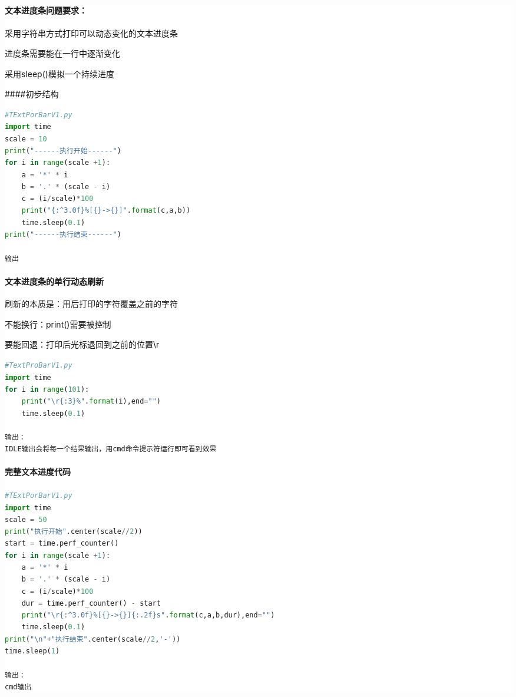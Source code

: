 #### 文本进度条问题要求：

采用字符串方式打印可以动态变化的文本进度条

进度条需要能在一行中逐渐变化

采用sleep()模拟一个持续进度



####初步结构

```python
#TExtPorBarV1.py
import time
scale = 10
print("------执行开始------")
for i in range(scale +1):
    a = '*' * i
    b = '.' * (scale - i)
    c = (i/scale)*100
    print("{:^3.0f}%[{}->{}]".format(c,a,b))
    time.sleep(0.1)
print("------执行结束------")    

输出
```



#### 文本进度条的单行动态刷新

刷新的本质是：用后打印的字符覆盖之前的字符

不能换行：print()需要被控制

要能回退：打印后光标退回到之前的位置\r

```python
#TextProBarV1.py
import time
for i in range(101):
    print("\r{:3}%".format(i),end="")
    time.sleep(0.1)
    
输出：
IDLE输出会将每一个结果输出，用cmd命令提示符运行即可看到效果
```



#### 完整文本进度代码

```python
#TExtPorBarV1.py
import time
scale = 50
print("执行开始".center(scale//2))
start = time.perf_counter()
for i in range(scale +1):
    a = '*' * i
    b = '.' * (scale - i)
    c = (i/scale)*100
    dur = time.perf_counter() - start
    print("\r{:^3.0f}%[{}->{}]{:.2f}s".format(c,a,b,dur),end="")
    time.sleep(0.1)
print("\n"+"执行结束".center(scale//2,'-'))    
time.sleep(1)

输出：
cmd输出
```